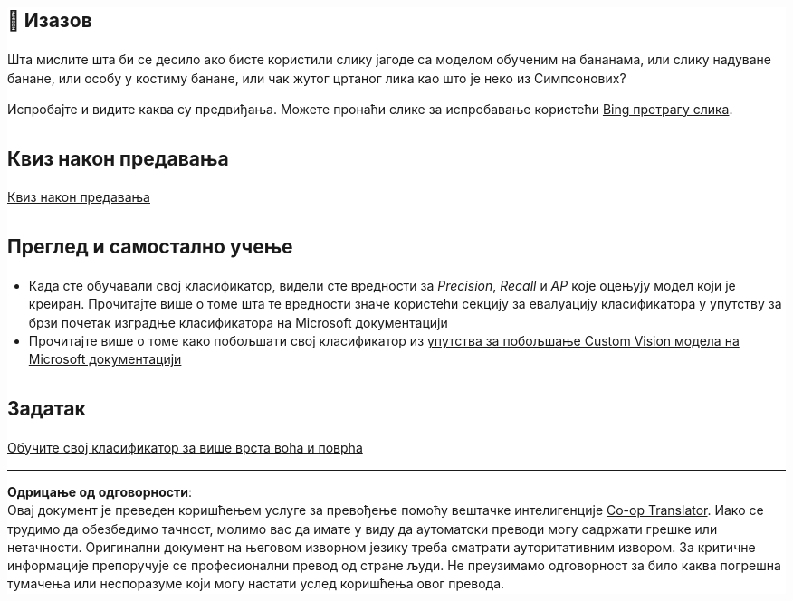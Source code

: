 ## 🚀 Изазов

Шта мислите шта би се десило ако бисте користили слику јагоде са моделом обученим на бананама, или слику надуване банане, или особу у костиму банане, или чак жутог цртаног лика као што је неко из Симпсонових?

Испробајте и видите каква су предвиђања. Можете пронаћи слике за испробавање користећи [Bing претрагу слика](https://www.bing.com/images/trending).

## Квиз након предавања

[Квиз након предавања](https://black-meadow-040d15503.1.azurestaticapps.net/quiz/30)

## Преглед и самостално учење

* Када сте обучавали свој класификатор, видели сте вредности за *Precision*, *Recall* и *AP* које оцењују модел који је креиран. Прочитајте више о томе шта те вредности значе користећи [секцију за евалуацију класификатора у упутству за брзи почетак изградње класификатора на Microsoft документацији](https://docs.microsoft.com/azure/cognitive-services/custom-vision-service/getting-started-build-a-classifier?WT.mc_id=academic-17441-jabenn#evaluate-the-classifier)
* Прочитајте више о томе како побољшати свој класификатор из [упутства за побољшање Custom Vision модела на Microsoft документацији](https://docs.microsoft.com/azure/cognitive-services/custom-vision-service/getting-started-improving-your-classifier?WT.mc_id=academic-17441-jabenn)

## Задатак

[Обучите свој класификатор за више врста воћа и поврћа](assignment.md)

---

**Одрицање од одговорности**:  
Овај документ је преведен коришћењем услуге за превођење помоћу вештачке интелигенције [Co-op Translator](https://github.com/Azure/co-op-translator). Иако се трудимо да обезбедимо тачност, молимо вас да имате у виду да аутоматски преводи могу садржати грешке или нетачности. Оригинални документ на његовом изворном језику треба сматрати ауторитативним извором. За критичне информације препоручује се професионални превод од стране људи. Не преузимамо одговорност за било каква погрешна тумачења или неспоразуме који могу настати услед коришћења овог превода.